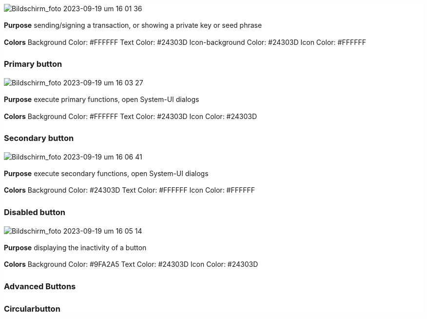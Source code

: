 
<img width="538" alt="Bildschirm_foto 2023-09-19 um 16 01 36" src="https://github.com/EthereumPhone/ethOS-Component-Library/assets/31884918/2849f602-6322-405b-99d6-efc1be2594aa">

**Purpose**
sending/signing a transaction, or showing a private key or seed phrase

**Colors**
Background Color: #FFFFFF
Text Color: #24303D
Icon-background Color: #24303D
Icon Color: #FFFFFF

### Primary button


<img width="426" alt="Bildschirm_foto 2023-09-19 um 16 03 27" src="https://github.com/EthereumPhone/ethOS-Component-Library/assets/31884918/3f6c3350-b372-4ed0-829a-803d9a4d8991">

**Purpose**
execute primary functions, open System-UI dialogs

**Colors**
Background Color: #FFFFFF
Text Color: #24303D
Icon Color: #24303D

### Secondary button

<img width="418" alt="Bildschirm_foto 2023-09-19 um 16 06 41" src="https://github.com/EthereumPhone/ethOS-Component-Library/assets/31884918/8c93c303-77dd-43c9-9ebb-1e4f16dbbda7">

**Purpose**
execute secondary functions, open System-UI dialogs

**Colors**
Background Color: #24303D
Text Color: #FFFFFF
Icon Color: #FFFFFF

### Disabled button

<img width="419" alt="Bildschirm_foto 2023-09-19 um 16 05 14" src="https://github.com/EthereumPhone/ethOS-Component-Library/assets/31884918/522c3890-bc36-4365-8440-928aac2b39b6">

**Purpose**
displaying the inactivity of a button


**Colors**
Background Color: #9FA2A5
Text Color: #24303D
Icon Color: #24303D



### Advanced Buttons
### Circularbutton
